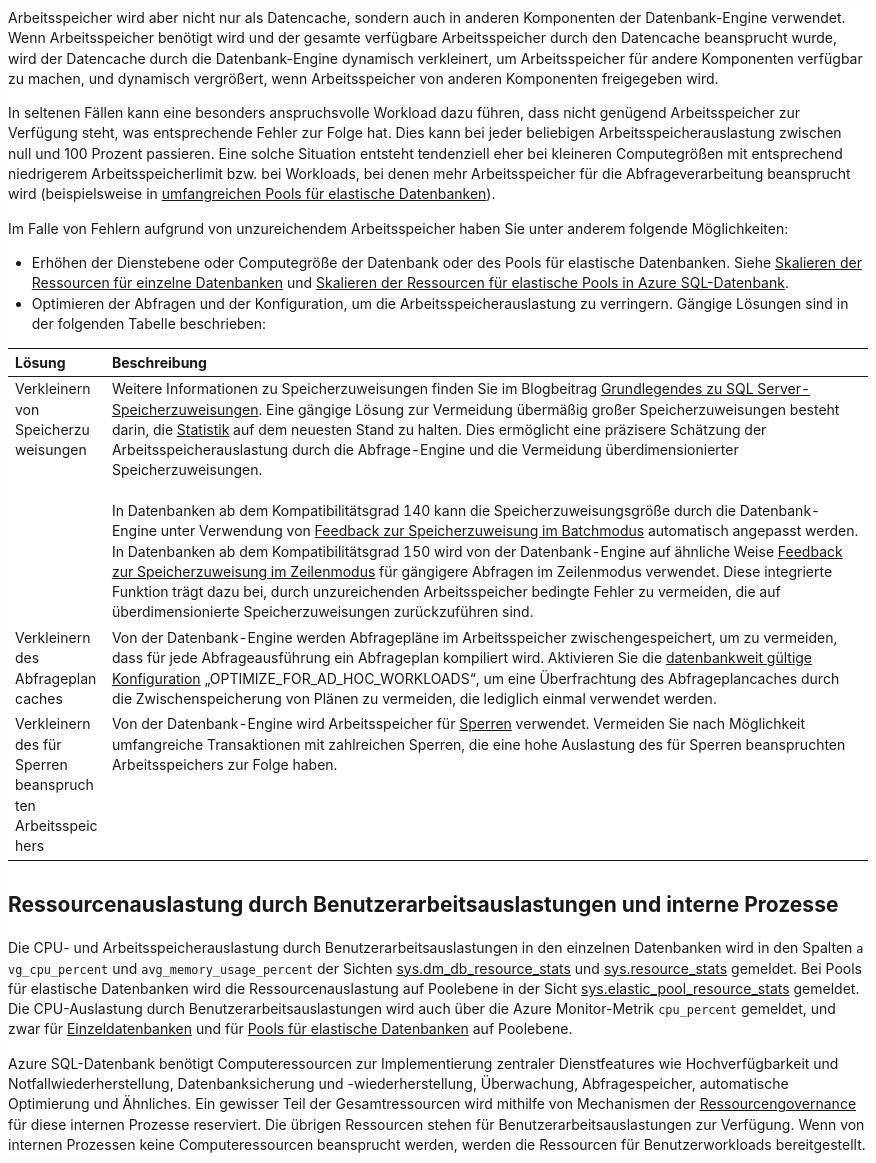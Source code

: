 Arbeitsspeicher wird aber nicht nur als Datencache, sondern auch in anderen Komponenten der Datenbank-Engine verwendet. Wenn Arbeitsspeicher benötigt wird und der gesamte verfügbare Arbeitsspeicher durch den Datencache beansprucht wurde, wird der Datencache durch die Datenbank-Engine dynamisch verkleinert, um Arbeitsspeicher für andere Komponenten verfügbar zu machen, und dynamisch vergrößert, wenn Arbeitsspeicher von anderen Komponenten freigegeben wird.

In seltenen Fällen kann eine besonders anspruchsvolle Workload dazu führen, dass nicht genügend Arbeitsspeicher zur Verfügung steht, was entsprechende Fehler zur Folge hat. Dies kann bei jeder beliebigen Arbeitsspeicherauslastung zwischen null und 100 Prozent passieren. Eine solche Situation entsteht tendenziell eher bei kleineren Computegrößen mit entsprechend niedrigerem Arbeitsspeicherlimit bzw. bei Workloads, bei denen mehr Arbeitsspeicher für die Abfrageverarbeitung beansprucht wird (beispielsweise in [umfangreichen Pools für elastische Datenbanken](elastic-pool-resource-management.md)).

Im Falle von Fehlern aufgrund von unzureichendem Arbeitsspeicher haben Sie unter anderem folgende Möglichkeiten:
- Erhöhen der Dienstebene oder Computegröße der Datenbank oder des Pools für elastische Datenbanken. Siehe [Skalieren der Ressourcen für einzelne Datenbanken](single-database-scale.md) und [Skalieren der Ressourcen für elastische Pools in Azure SQL-Datenbank](elastic-pool-scale.md).
- Optimieren der Abfragen und der Konfiguration, um die Arbeitsspeicherauslastung zu verringern. Gängige Lösungen sind in der folgenden Tabelle beschrieben:

|Lösung|Beschreibung|
| :----- | :----- |
|Verkleinern von Speicherzuweisungen|Weitere Informationen zu Speicherzuweisungen finden Sie im Blogbeitrag [Grundlegendes zu SQL Server-Speicherzuweisungen](https://techcommunity.microsoft.com/t5/sql-server/understanding-sql-server-memory-grant/ba-p/383595). Eine gängige Lösung zur Vermeidung übermäßig großer Speicherzuweisungen besteht darin, die [Statistik](/sql/relational-databases/statistics/statistics) auf dem neuesten Stand zu halten. Dies ermöglicht eine präzisere Schätzung der Arbeitsspeicherauslastung durch die Abfrage-Engine und die Vermeidung überdimensionierter Speicherzuweisungen.</br></br>In Datenbanken ab dem Kompatibilitätsgrad 140 kann die Speicherzuweisungsgröße durch die Datenbank-Engine unter Verwendung von [Feedback zur Speicherzuweisung im Batchmodus](/sql/relational-databases/performance/intelligent-query-processing#batch-mode-memory-grant-feedback) automatisch angepasst werden. In Datenbanken ab dem Kompatibilitätsgrad 150 wird von der Datenbank-Engine auf ähnliche Weise [Feedback zur Speicherzuweisung im Zeilenmodus](/sql/relational-databases/performance/intelligent-query-processing#row-mode-memory-grant-feedback) für gängigere Abfragen im Zeilenmodus verwendet. Diese integrierte Funktion trägt dazu bei, durch unzureichenden Arbeitsspeicher bedingte Fehler zu vermeiden, die auf überdimensionierte Speicherzuweisungen zurückzuführen sind.|
|Verkleinern des Abfrageplancaches|Von der Datenbank-Engine werden Abfragepläne im Arbeitsspeicher zwischengespeichert, um zu vermeiden, dass für jede Abfrageausführung ein Abfrageplan kompiliert wird. Aktivieren Sie die [datenbankweit gültige Konfiguration](/sql/t-sql/statements/alter-database-scoped-configuration-transact-sql) „OPTIMIZE_FOR_AD_HOC_WORKLOADS“, um eine Überfrachtung des Abfrageplancaches durch die Zwischenspeicherung von Plänen zu vermeiden, die lediglich einmal verwendet werden.|
|Verkleinern des für Sperren beanspruchten Arbeitsspeichers|Von der Datenbank-Engine wird Arbeitsspeicher für [Sperren](/sql/relational-databases/sql-server-transaction-locking-and-row-versioning-guide#Lock_Engine) verwendet. Vermeiden Sie nach Möglichkeit umfangreiche Transaktionen mit zahlreichen Sperren, die eine hohe Auslastung des für Sperren beanspruchten Arbeitsspeichers zur Folge haben.|


## <a name="resource-consumption-by-user-workloads-and-internal-processes"></a>Ressourcenauslastung durch Benutzerarbeitsauslastungen und interne Prozesse

Die CPU- und Arbeitsspeicherauslastung durch Benutzerarbeitsauslastungen in den einzelnen Datenbanken wird in den Spalten `avg_cpu_percent` und `avg_memory_usage_percent` der Sichten [sys.dm_db_resource_stats](/sql/relational-databases/system-dynamic-management-views/sys-dm-db-resource-stats-azure-sql-database) und [sys.resource_stats](/sql/relational-databases/system-catalog-views/sys-resource-stats-azure-sql-database) gemeldet. Bei Pools für elastische Datenbanken wird die Ressourcenauslastung auf Poolebene in der Sicht [sys.elastic_pool_resource_stats](/sql/relational-databases/system-catalog-views/sys-elastic-pool-resource-stats-azure-sql-database) gemeldet. Die CPU-Auslastung durch Benutzerarbeitsauslastungen wird auch über die Azure Monitor-Metrik `cpu_percent` gemeldet, und zwar für [Einzeldatenbanken](../../azure-monitor/essentials/metrics-supported.md#microsoftsqlserversdatabases) und für [Pools für elastische Datenbanken](../../azure-monitor/essentials/metrics-supported.md#microsoftsqlserverselasticpools) auf Poolebene.

Azure SQL-Datenbank benötigt Computeressourcen zur Implementierung zentraler Dienstfeatures wie Hochverfügbarkeit und Notfallwiederherstellung, Datenbanksicherung und -wiederherstellung, Überwachung, Abfragespeicher, automatische Optimierung und Ähnliches. Ein gewisser Teil der Gesamtressourcen wird mithilfe von Mechanismen der [Ressourcengovernance](#resource-governance) für diese internen Prozesse reserviert. Die übrigen Ressourcen stehen für Benutzerarbeitsauslastungen zur Verfügung. Wenn von internen Prozessen keine Computeressourcen beansprucht werden, werden die Ressourcen für Benutzerworkloads bereitgestellt.
